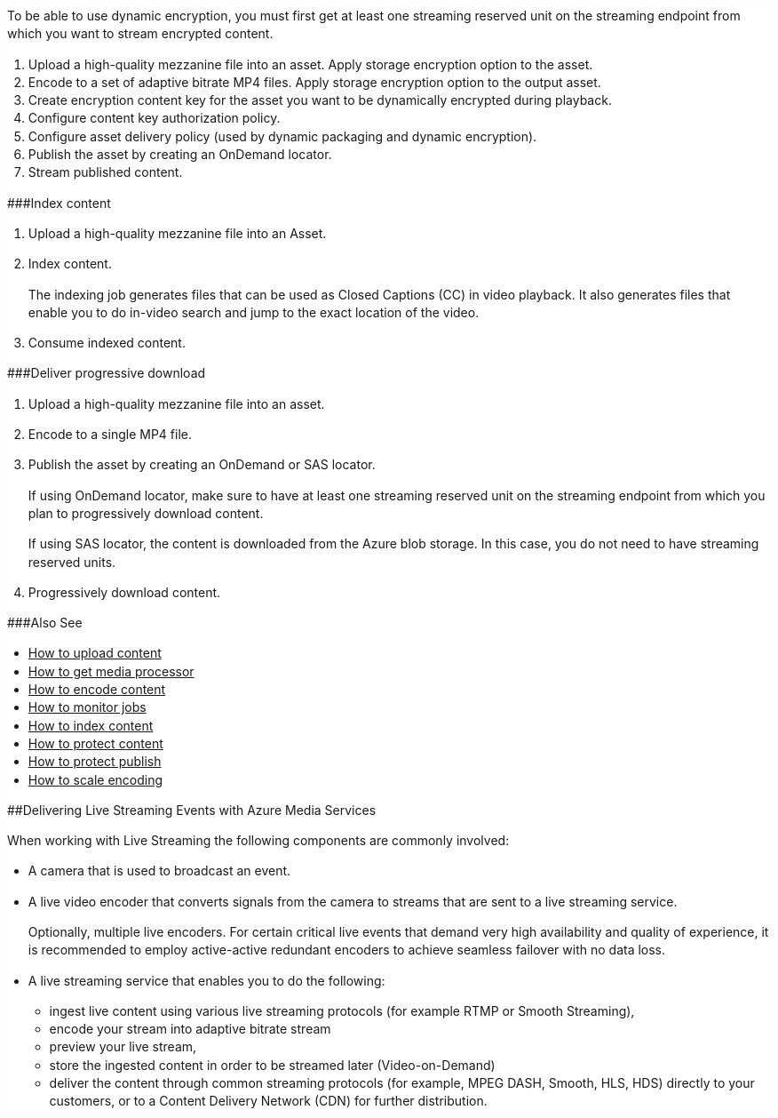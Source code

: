 To be able to use dynamic encryption, you must first get at least one streaming reserved unit on the streaming endpoint from which you want to stream encrypted content.

1. Upload a high-quality mezzanine file into an asset. Apply storage encryption option to the asset.
1. Encode to a set of adaptive bitrate MP4 files. Apply storage encryption option to the output asset.
1. Create encryption content key for the asset you want to be dynamically encrypted during playback.
2. Configure content key authorization policy.
1. Configure asset delivery policy (used by dynamic packaging and dynamic encryption).
1. Publish the asset by creating an OnDemand locator.
1. Stream published content. 

###Index content

1. Upload a high-quality mezzanine file into an Asset.
1. Index content.

	The indexing job generates files that can be used as Closed Captions (CC) in video playback. It also generates files that enable you to do in-video search and jump to the exact location of the video.	

1. Consume indexed content.


###Deliver progressive download 

1. Upload a high-quality mezzanine file into an asset.
1. Encode to a single MP4 file.
1. Publish the asset by creating an OnDemand or SAS locator.

	If using OnDemand locator, make sure to have at least one streaming reserved unit on the streaming endpoint from which you plan to progressively download content.

	If using SAS locator, the content is downloaded from the Azure blob storage. In this case, you do not need to have streaming reserved units.
  
1. Progressively download content.

###Also See

- [How to upload content](media-services-manage-content.md#upload)
- [How to get media processor](media-services-get-media-processor.md)
- [How to encode content](media-services-manage-content.md#encode)
- [How to monitor jobs](media-services-portal-check-job-progress.md)
- [How to index content](media-services-manage-content.md#index)
- [How to protect content](media-services-manage-content.md#encrypt)
- [How to protect publish](media-services-manage-content.md#publish)
- [How to scale encoding](media-services-portal-encoding-units.md)

##<a id="live_scenarios"></a>Delivering Live Streaming Events with Azure Media Services

When working with Live Streaming the following components are commonly involved: 

- A camera that is used to broadcast an event.
- A live video encoder that converts signals from the camera to streams that are sent to a live streaming service. 
  
	Optionally, multiple live encoders. For certain critical live events that demand very high availability and quality of experience, it is recommended to employ active-active redundant encoders to achieve seamless failover with no data loss.
- A live streaming service that enables you to do the following: 
	- ingest live content using various live streaming protocols (for example RTMP or Smooth Streaming), 
	- encode your stream into adaptive bitrate stream
	- preview your live stream,
	- store the ingested content in order to be streamed later (Video-on-Demand)
	- deliver the content through common streaming protocols (for example, MPEG DASH, Smooth, HLS, HDS) directly to your customers, or to a Content Delivery Network (CDN) for further distribution. 
	